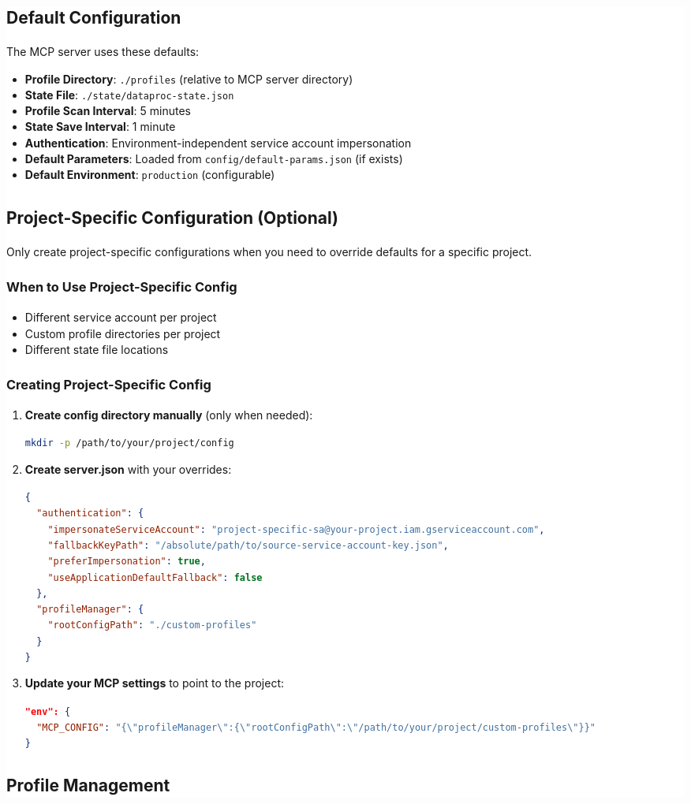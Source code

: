## Default Configuration

The MCP server uses these defaults:

- **Profile Directory**: `./profiles` (relative to MCP server directory)
- **State File**: `./state/dataproc-state.json`
- **Profile Scan Interval**: 5 minutes
- **State Save Interval**: 1 minute
- **Authentication**: Environment-independent service account impersonation
- **Default Parameters**: Loaded from `config/default-params.json` (if exists)
- **Default Environment**: `production` (configurable)

## Project-Specific Configuration (Optional)

Only create project-specific configurations when you need to override defaults for a specific project.

### When to Use Project-Specific Config

- Different service account per project
- Custom profile directories per project
- Different state file locations

### Creating Project-Specific Config

1. **Create config directory manually** (only when needed):
   ```bash
   mkdir -p /path/to/your/project/config
   ```

2. **Create server.json** with your overrides:
   ```json
   {
     "authentication": {
       "impersonateServiceAccount": "project-specific-sa@your-project.iam.gserviceaccount.com",
       "fallbackKeyPath": "/absolute/path/to/source-service-account-key.json",
       "preferImpersonation": true,
       "useApplicationDefaultFallback": false
     },
     "profileManager": {
       "rootConfigPath": "./custom-profiles"
     }
   }
   ```

3. **Update your MCP settings** to point to the project:
   ```json
   "env": {
     "MCP_CONFIG": "{\"profileManager\":{\"rootConfigPath\":\"/path/to/your/project/custom-profiles\"}}"
   }
   ```

## Profile Management
